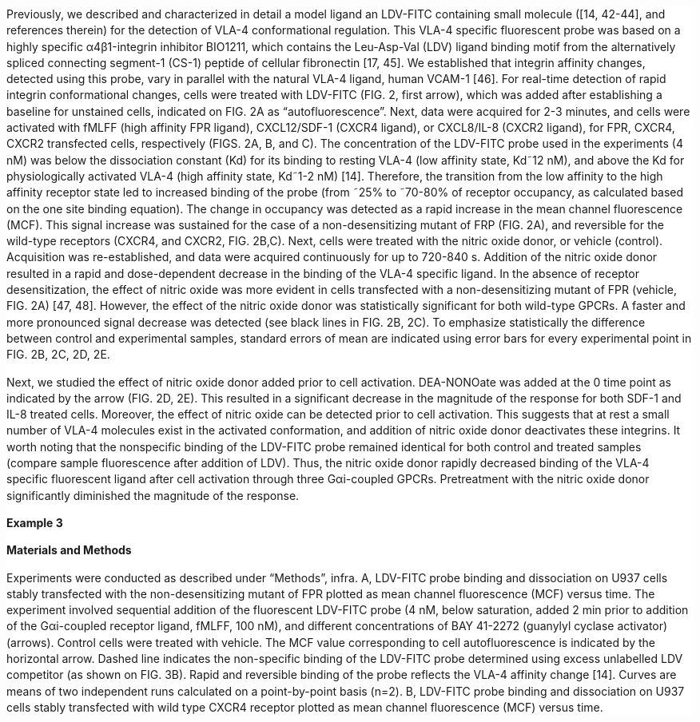 Previously, we described and characterized in detail a model ligand an LDV-FITC containing small molecule ([14, 42-44], and references therein) for the detection of VLA-4 conformational regulation. This VLA-4 specific fluorescent probe was based on a highly specific α4β1-integrin inhibitor BIO1211, which contains the Leu-Asp-Val (LDV) ligand binding motif from the alternatively spliced connecting segment-1 (CS-1) peptide of cellular fibronectin [17, 45]. We established that integrin affinity changes, detected using this probe, vary in parallel with the natural VLA-4 ligand, human VCAM-1 [46]. For real-time detection of rapid integrin conformational changes, cells were treated with LDV-FITC (FIG. 2, first arrow), which was added after establishing a baseline for unstained cells, indicated on FIG. 2A as “autofluorescence”. Next, data were acquired for 2-3 minutes, and cells were activated with fMLFF (high affinity FPR ligand), CXCL12/SDF-1 (CXCR4 ligand), or CXCL8/IL-8 (CXCR2 ligand), for FPR, CXCR4, CXCR2 transfected cells, respectively (FIGS. 2A, B, and C). The concentration of the LDV-FITC probe used in the experiments (4 nM) was below the dissociation constant (Kd) for its binding to resting VLA-4 (low affinity state, Kd˜12 nM), and above the Kd for physiologically activated VLA-4 (high affinity state, Kd˜1-2 nM) [14]. Therefore, the transition from the low affinity to the high affinity receptor state led to increased binding of the probe (from ˜25% to ˜70-80% of receptor occupancy, as calculated based on the one site binding equation). The change in occupancy was detected as a rapid increase in the mean channel fluorescence (MCF). This signal increase was sustained for the case of a non-desensitizing mutant of FRP (FIG. 2A), and reversible for the wild-type receptors (CXCR4, and CXCR2, FIG. 2B,C). Next, cells were treated with the nitric oxide donor, or vehicle (control). Acquisition was re-established, and data were acquired continuously for up to 720-840 s. Addition of the nitric oxide donor resulted in a rapid and dose-dependent decrease in the binding of the VLA-4 specific ligand. In the absence of receptor desensitization, the effect of nitric oxide was more evident in cells transfected with a non-desensitizing mutant of FPR (vehicle, FIG. 2A) [47, 48]. However, the effect of the nitric oxide donor was statistically significant for both wild-type GPCRs. A faster and more pronounced signal decrease was detected (see black lines in FIG. 2B, 2C). To emphasize statistically the difference between control and experimental samples, standard errors of mean are indicated using error bars for every experimental point in FIG. 2B, 2C, 2D, 2E.

Next, we studied the effect of nitric oxide donor added prior to cell activation. DEA-NONOate was added at the 0 time point as indicated by the arrow (FIG. 2D, 2E). This resulted in a significant decrease in the magnitude of the response for both SDF-1 and IL-8 treated cells. Moreover, the effect of nitric oxide can be detected prior to cell activation. This suggests that at rest a small number of VLA-4 molecules exist in the activated conformation, and addition of nitric oxide donor deactivates these integrins. It worth noting that the nonspecific binding of the LDV-FITC probe remained identical for both control and treated samples (compare sample fluorescence after addition of LDV). Thus, the nitric oxide donor rapidly decreased binding of the VLA-4 specific fluorescent ligand after cell activation through three Gαi-coupled GPCRs. Pretreatment with the nitric oxide donor significantly diminished the magnitude of the response.

**Example 3**

**Materials and Methods**

Experiments were conducted as described under “Methods”, infra. A, LDV-FITC probe binding and dissociation on U937 cells stably transfected with the non-desensitizing mutant of FPR plotted as mean channel fluorescence (MCF) versus time. The experiment involved sequential addition of the fluorescent LDV-FITC probe (4 nM, below saturation, added 2 min prior to addition of the Gαi-coupled receptor ligand, fMLFF, 100 nM), and different concentrations of BAY 41-2272 (guanylyl cyclase activator) (arrows). Control cells were treated with vehicle. The MCF value corresponding to cell autofluorescence is indicated by the horizontal arrow. Dashed line indicates the non-specific binding of the LDV-FITC probe determined using excess unlabelled LDV competitor (as shown on FIG. 3B). Rapid and reversible binding of the probe reflects the VLA-4 affinity change [14]. Curves are means of two independent runs calculated on a point-by-point basis (n=2). B, LDV-FITC probe binding and dissociation on U937 cells stably transfected with wild type CXCR4 receptor plotted as mean channel fluorescence (MCF) versus time.
